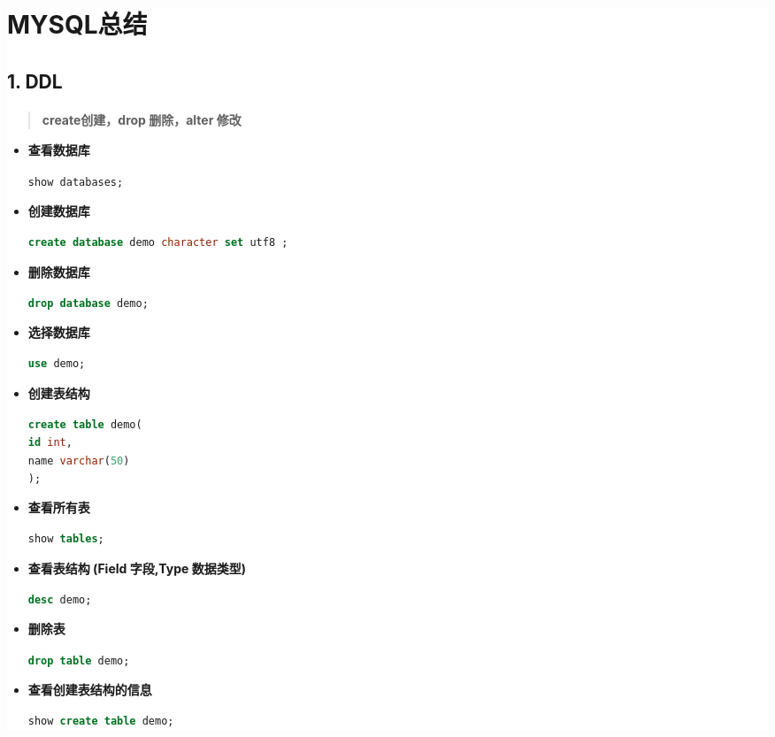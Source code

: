 # MYSQL总结

## 1. DDL

> **create创建，drop 删除，alter 修改** 

* **查看数据库**

   ```sql
   show databases;
   ```

* **创建数据库**

   ```sql
   create database demo character set utf8 ;
   ```

* **删除数据库**

   ```sql
   drop database demo;
   ```

* **选择数据库**

   ```sql
   use demo;
   ```

* **创建表结构**

   ```sql
   create table demo(
   id int,
   name varchar(50)
   );
   ```

* **查看所有表**

   ```sql
   show tables;
   ```

* **查看表结构 (Field 字段,Type 数据类型)**

   ```sql
   desc demo;
   ```

* **删除表**

   ```sql
   drop table demo;
   ```

* **查看创建表结构的信息**

   ```sql
   show create table demo;
   ```
